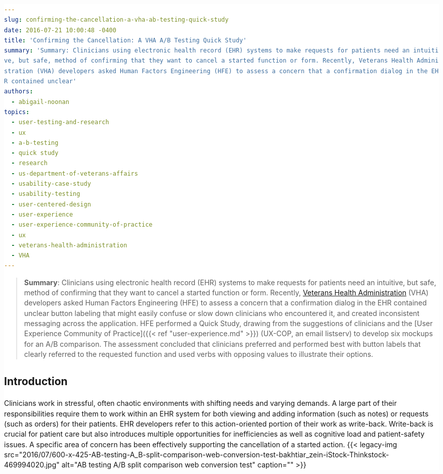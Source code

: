 ```yaml
---
slug: confirming-the-cancellation-a-vha-ab-testing-quick-study
date: 2016-07-21 10:00:48 -0400
title: 'Confirming the Cancellation: A VHA A/B Testing Quick Study'
summary: 'Summary: Clinicians using electronic health record (EHR) systems to make requests for patients need an intuitive, but safe, method of confirming that they want to cancel a started function or form. Recently, Veterans Health Administration (VHA) developers asked Human Factors Engineering (HFE) to assess a concern that a confirmation dialog in the EHR contained unclear'
authors:
  - abigail-noonan
topics:
  - user-testing-and-research
  - ux
  - a-b-testing
  - quick study
  - research
  - us-department-of-veterans-affairs
  - usability-case-study
  - usability-testing
  - user-centered-design
  - user-experience
  - user-experience-community-of-practice
  - ux
  - veterans-health-administration
  - VHA
---
```


> **Summary**: Clinicians using electronic health record (EHR) systems to make requests for patients need an intuitive, but safe, method of confirming that they want to cancel a started function or form. Recently, [Veterans Health Administration](http://www.va.gov/health/) (VHA) developers asked Human Factors Engineering (HFE) to assess a concern that a confirmation dialog in the EHR contained unclear button labeling that might easily confuse or slow down clinicians who encountered it, and created inconsistent messaging across the application. HFE performed a Quick Study, drawing from the suggestions of clinicians and the [User Experience Community of Practice]({{< ref "user-experience.md" >}}) (UX-COP, an email listserv) to develop six mockups for an A/B comparison. The assessment concluded that clinicians preferred and performed best with button labels that clearly referred to the requested function and used verbs with opposing values to illustrate their options.

## Introduction

Clinicians work in stressful, often chaotic environments with shifting needs and varying demands. A large part of their responsibilities require them to work within an EHR system for both viewing and adding information (such as notes) or requests (such as orders) for their patients. EHR developers refer to this action-oriented portion of their work as write-back. Write-back is crucial for patient care but also introduces multiple opportunities for inefficiencies as well as cognitive load and patient-safety issues. A specific area of concern has been effectively supporting the cancellation of a started action. {{< legacy-img src="2016/07/600-x-425-AB-testing-A\_B-split-comparison-web-conversion-test-bakhtiar\_zein-iStock-Thinkstock-469994020.jpg" alt="AB testing A/B split comparison web conversion test" caption="" >}} 
